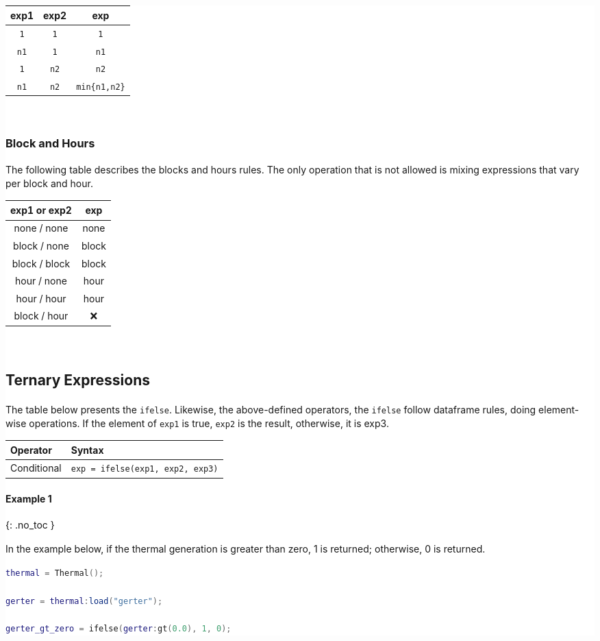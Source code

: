 | exp1     | exp2     | exp         |
|:--------:|:--------:|:-----------:|
| `1`      | `1`      | `1`         |
| `n1`     | `1`      | `n1`        |
| `1`      | `n2`     | `n2`        |
| `n1`     | `n2`     | `min{n1,n2}`|

<br/>

### Block and Hours

The following table describes the blocks and hours rules. The only operation that is not allowed is mixing expressions that vary per block and hour. 

| exp1 or exp2     | exp     |
|:----------------:|:-------:|
| none / none      | none    |
| block / none     | block   |
| block / block    | block   |
| hour / none      | hour    |
| hour / hour      | hour    |
| block / hour     | ❌      |

<br/>



## Ternary Expressions

The table below presents the `ifelse`. Likewise, the above-defined operators, the `ifelse` follow dataframe rules, doing element-wise operations. If the element of `exp1` is true, `exp2` is the result, otherwise, it is exp3.

| Operator    | Syntax                           |
|:------------|:---------------------------------|
| Conditional | `exp = ifelse(exp1, exp2, exp3)` |

#### Example 1
{: .no_toc }

In the example below, if the thermal generation is greater than zero, 1 is returned; otherwise, 0 is returned.

```lua
thermal = Thermal();

gerter = thermal:load("gerter");

gerter_gt_zero = ifelse(gerter:gt(0.0), 1, 0);
```
